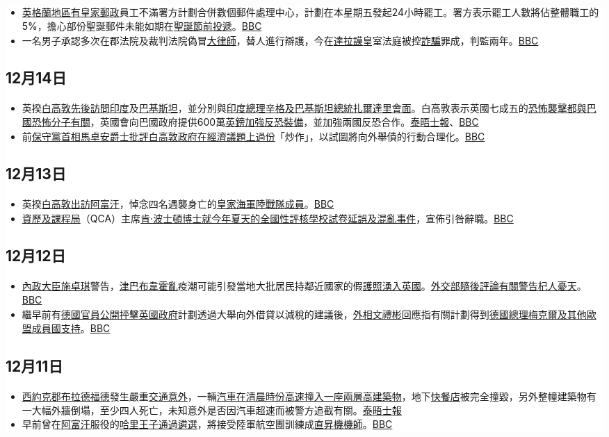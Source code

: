   - [英格蘭地區有](https://zh.wikipedia.org/wiki/英格蘭 "wikilink")[皇家郵政](../Page/皇家郵政.md "wikilink")員工不滿署方計劃合併數個郵件處理中心，計劃在本星期五發起24小時罷工。署方表示罷工人數將佔整體職工的5%，擔心部份聖誕郵件未能如期在[聖誕節前投遞](https://zh.wikipedia.org/wiki/聖誕節 "wikilink")。[BBC](http://news.bbc.co.uk/2/hi/uk_news/england/7783542.stm)
  - 一名男子承認多次在郡法院及裁判法院偽冒[大律師](../Page/大律師.md "wikilink")，替人進行辯護，今在[達拉謨](../Page/達拉謨.md "wikilink")皇室法庭被控[詐騙](../Page/詐騙.md "wikilink")罪成，判監兩年。[BBC](http://news.bbc.co.uk/2/hi/uk_news/england/tees/7783714.stm)

## 12月14日

  - 英揆[白高敦先後訪問](https://zh.wikipedia.org/wiki/白高敦 "wikilink")[印度](../Page/印度.md "wikilink")及[巴基斯坦](../Page/巴基斯坦.md "wikilink")，並分別與[印度總理](https://zh.wikipedia.org/wiki/印度總理 "wikilink")[辛格及](https://zh.wikipedia.org/wiki/曼莫漢·辛格 "wikilink")[巴基斯坦總統](https://zh.wikipedia.org/wiki/巴基斯坦總統 "wikilink")[扎爾達里會面](https://zh.wikipedia.org/wiki/阿西夫·阿里·扎爾達里 "wikilink")。白高敦表示英國七成五的[恐怖襲擊都與巴國恐怖分子有關](https://zh.wikipedia.org/wiki/恐怖襲擊 "wikilink")，英國會向巴國政府提供600萬[英鎊加強反恐裝備](https://zh.wikipedia.org/wiki/英鎊 "wikilink")，並加強兩國反恐合作。[泰晤士報](http://www.timesonline.co.uk/tol/news/uk/article5339975.ece?token=null&offset=12&page=2)、[BBC](http://news.bbc.co.uk/2/hi/uk_news/7782125.stm)
  - 前[保守黨](https://zh.wikipedia.org/wiki/英國保守黨 "wikilink")[首相](https://zh.wikipedia.org/wiki/英國首相 "wikilink")[馬卓安爵士批評白高敦政府在](https://zh.wikipedia.org/wiki/馬卓安 "wikilink")[經濟議題上過份](https://zh.wikipedia.org/wiki/經濟 "wikilink")「炒作」，以試圖將向外舉債的行動合理化。[BBC](http://news.bbc.co.uk/2/hi/uk_news/politics/7782244.stm)

## 12月13日

  - 英揆[白高敦出訪](https://zh.wikipedia.org/wiki/白高敦 "wikilink")[阿富汗](../Page/阿富汗.md "wikilink")，悼念四名遇襲身亡的[皇家海軍陸戰隊成員](https://zh.wikipedia.org/wiki/皇家海軍陸戰隊 "wikilink")。[BBC](http://news.bbc.co.uk/2/hi/in_depth/7781240.stm)
  - [資歷及課程局](https://zh.wikipedia.org/wiki/資歷及課程局 "wikilink")（QCA）主席[肯·波士頓博士就今年](https://zh.wikipedia.org/wiki/肯·波士頓 "wikilink")[夏天的全國性評核學校試卷延誤及混亂事件](https://zh.wikipedia.org/wiki/夏天 "wikilink")，宣佈引咎辭職。[BBC](http://news.bbc.co.uk/2/hi/uk_news/education/7781777.stm)

## 12月12日

  - [內政大臣](https://zh.wikipedia.org/wiki/內政大臣 "wikilink")[施卓琪](../Page/施卓琪.md "wikilink")警告，[津巴布韋](https://zh.wikipedia.org/wiki/津巴布韋 "wikilink")[霍亂](../Page/霍亂.md "wikilink")疫潮可能引發當地大批居民持鄰近國家的假[護照湧入英國](https://zh.wikipedia.org/wiki/護照 "wikilink")。[外交部隨後評論有關警告杞人憂天](https://zh.wikipedia.org/wiki/英國外交部 "wikilink")。[BBC](http://news.bbc.co.uk/2/hi/uk_news/politics/7778688.stm)
  - 繼早前有[德國官員公開抨擊](https://zh.wikipedia.org/wiki/德國 "wikilink")[英國政府](../Page/英國政府.md "wikilink")計劃透過大舉向外借貸以減稅的建議後，[外相](https://zh.wikipedia.org/wiki/英國外相 "wikilink")[文禮彬](../Page/文禮彬.md "wikilink")回應指有關計劃得到[德國總理](https://zh.wikipedia.org/wiki/德國總理 "wikilink")[梅克爾及其他](https://zh.wikipedia.org/wiki/安格拉·梅克爾 "wikilink")[歐盟成員國支持](https://zh.wikipedia.org/wiki/歐盟 "wikilink")。[BBC](http://news.bbc.co.uk/2/hi/uk_news/politics/7779023.stm)

## 12月11日

  - [西約克郡](https://zh.wikipedia.org/wiki/西約克郡 "wikilink")[布拉德福德](../Page/布拉德福德.md "wikilink")發生嚴重[交通意外](https://zh.wikipedia.org/wiki/交通意外 "wikilink")，一輛[汽車在清晨時份高速撞入一座兩層高](https://zh.wikipedia.org/wiki/汽車 "wikilink")[建築物](https://zh.wikipedia.org/wiki/建築物 "wikilink")，地下[快餐店](../Page/快餐店.md "wikilink")被完全撞毀，另外整幢建築物有一大幅外牆倒塌，至少四人死亡，未知意外是否因汽車超速而被警方追截有關。[泰晤士報](http://www.timesonline.co.uk/tol/news/uk/article5323188.ece)
  - 早前曾在[阿富汗](../Page/阿富汗.md "wikilink")服役的[哈里王子通過遴選](https://zh.wikipedia.org/wiki/哈里王子 "wikilink")，將接受陸軍航空團訓練成[直昇機機師](https://zh.wikipedia.org/wiki/直昇機 "wikilink")。[BBC](http://news.bbc.co.uk/2/hi/uk_news/7777637.stm)
